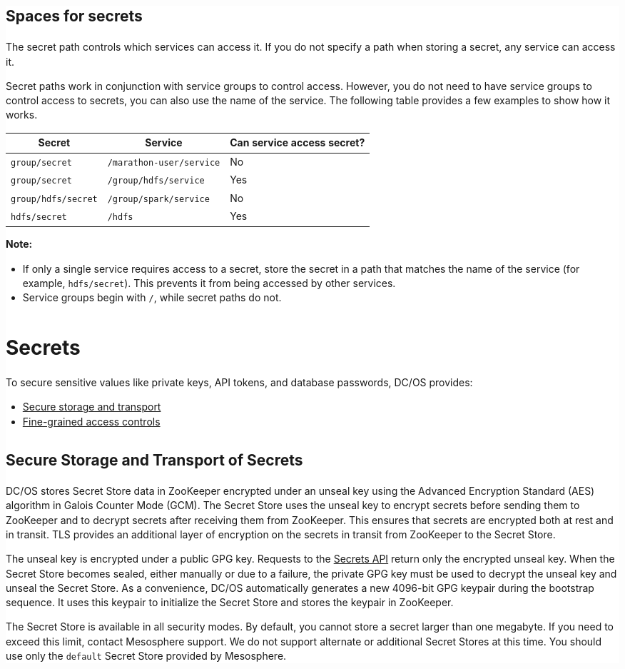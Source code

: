 ## <a name="secrets"></a>Spaces for secrets

The secret path controls which services can access it. If you do not specify a path when storing a secret, any service can access it.

Secret paths work in conjunction with service groups to control access. However, you do not need to have service groups to control access to secrets, you can also use the name of the service. The following table provides a few examples to show how it works.

| Secret              | Service                  | Can service access secret? |
|---------------------|--------------------------|----------------------------|
| `group/secret`      | `/marathon-user/service` | No                         |
| `group/secret`      | `/group/hdfs/service`    | Yes                        |
| `group/hdfs/secret` | `/group/spark/service`   | No                         |
| `hdfs/secret`       | `/hdfs`                  | Yes                        |

**Note:**

- If only a single service requires access to a secret, store the secret in a path that matches the name of the service (for example, `hdfs/secret`). This prevents it from being accessed by other services.
- Service groups begin with `/`, while secret paths do not.

# Secrets

To secure sensitive values like private keys, API tokens, and database passwords, DC/OS provides:

- [Secure storage and transport](#storage-transport)
- [Fine-grained access controls](#access)

## <a name="storage-transport"></a>Secure Storage and Transport of Secrets

DC/OS stores Secret Store data in ZooKeeper encrypted under an unseal key using the Advanced Encryption Standard (AES) algorithm in Galois Counter Mode (GCM). The Secret Store uses the unseal key to encrypt secrets before sending them to ZooKeeper and to decrypt secrets after receiving them from ZooKeeper. This ensures that secrets are encrypted both at rest and in transit. TLS provides an additional layer of encryption on the secrets in transit from ZooKeeper to the Secret Store.

The unseal key is encrypted under a public GPG key. Requests to the [Secrets API](/1.11/security/ent/secrets/secrets-api/) return only the encrypted unseal key. When the Secret Store becomes sealed, either manually or due to a failure, the private GPG key must be used to decrypt the unseal key and unseal the Secret Store. As a convenience, DC/OS automatically generates a new 4096-bit GPG keypair during the bootstrap sequence. It uses this keypair to initialize the Secret Store and stores the keypair in ZooKeeper.



The Secret Store is available in all security modes. By default, you cannot store a secret larger than one megabyte. If you need to exceed this limit, contact Mesosphere support. We do not support alternate or additional Secret Stores at this time. You should use only the `default` Secret Store provided by Mesosphere.
